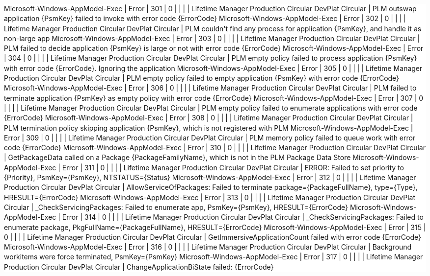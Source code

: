 Microsoft-Windows-AppModel-Exec  |  Error        |  301       |  0        |           |                                            |           |  Lifetime Manager Production Circular DevPlat Circular                      |  PLM outswap application {PsmKey} failed to invoke with error code {ErrorCode}
Microsoft-Windows-AppModel-Exec  |  Error        |  302       |  0        |           |                                            |           |  Lifetime Manager Production Circular DevPlat Circular                      |  PLM couldn't find any process for application {PsmKey}, and handle it as non-large app
Microsoft-Windows-AppModel-Exec  |  Error        |  303       |  0        |           |                                            |           |  Lifetime Manager Production Circular DevPlat Circular                      |  PLM failed to decide application {PsmKey} is large or not with error code {ErrorCode}
Microsoft-Windows-AppModel-Exec  |  Error        |  304       |  0        |           |                                            |           |  Lifetime Manager Production Circular DevPlat Circular                      |  PLM empty policy failed to process application {PsmKey} with error code {ErrorCode}.  Ignoring the application
Microsoft-Windows-AppModel-Exec  |  Error        |  305       |  0        |           |                                            |           |  Lifetime Manager Production Circular DevPlat Circular                      |  PLM empty policy failed to empty application {PsmKey} with error code {ErrorCode}
Microsoft-Windows-AppModel-Exec  |  Error        |  306       |  0        |           |                                            |           |  Lifetime Manager Production Circular DevPlat Circular                      |  PLM failed to terminate application {PsmKey} as empty policy with error code {ErrorCode}
Microsoft-Windows-AppModel-Exec  |  Error        |  307       |  0        |           |                                            |           |  Lifetime Manager Production Circular DevPlat Circular                      |  PLM empty policy failed to enumerate applications with error code {ErrorCode}
Microsoft-Windows-AppModel-Exec  |  Error        |  308       |  0        |           |                                            |           |  Lifetime Manager Production Circular DevPlat Circular                      |  PLM termination policy skipping application {PsmKey}, which is not registered with PLM
Microsoft-Windows-AppModel-Exec  |  Error        |  309       |  0        |           |                                            |           |  Lifetime Manager Production Circular DevPlat Circular                      |  PLM memory policy failed to queue work with error code {ErrorCode}
Microsoft-Windows-AppModel-Exec  |  Error        |  310       |  0        |           |                                            |           |  Lifetime Manager Production Circular DevPlat Circular                      |  GetPackageData called on a Package {PackageFamilyName}, which is not in the PLM Package Data Store
Microsoft-Windows-AppModel-Exec  |  Error        |  311       |  0        |           |                                            |           |  Lifetime Manager Production Circular DevPlat Circular                      |  ERROR: Failed to set priority to {Priority}, PsmKey={PsmKey}, NTSTATUS={Status}
Microsoft-Windows-AppModel-Exec  |  Error        |  312       |  0        |           |                                            |           |  Lifetime Manager Production Circular DevPlat Circular                      |  AllowServiceOfPackages: Failed to terminate package={PackageFullName}, type={Type}, HRESULT={ErrorCode}
Microsoft-Windows-AppModel-Exec  |  Error        |  313       |  0        |           |                                            |           |  Lifetime Manager Production Circular DevPlat Circular                      |  _CheckServicingPackages: Failed to enumerate app, PsmKey={PsmKey}, HRESULT={ErrorCode}
Microsoft-Windows-AppModel-Exec  |  Error        |  314       |  0        |           |                                            |           |  Lifetime Manager Production Circular DevPlat Circular                      |  _CheckServicingPackages: Failed to enumerate package, PkgFullName={PackageFullName}, HRESULT={ErrorCode}
Microsoft-Windows-AppModel-Exec  |  Error        |  315       |  0        |           |                                            |           |  Lifetime Manager Production Circular DevPlat Circular                      |  GetImmersiveApplicationCount failed with error code {ErrorCode}
Microsoft-Windows-AppModel-Exec  |  Error        |  316       |  0        |           |                                            |           |  Lifetime Manager Production Circular DevPlat Circular                      |  Background workitems were force terminated, PsmKey={PsmKey}
Microsoft-Windows-AppModel-Exec  |  Error        |  317       |  0        |           |                                            |           |  Lifetime Manager Production Circular DevPlat Circular                      |  ChangeApplicationBiState failed: {ErrorCode}